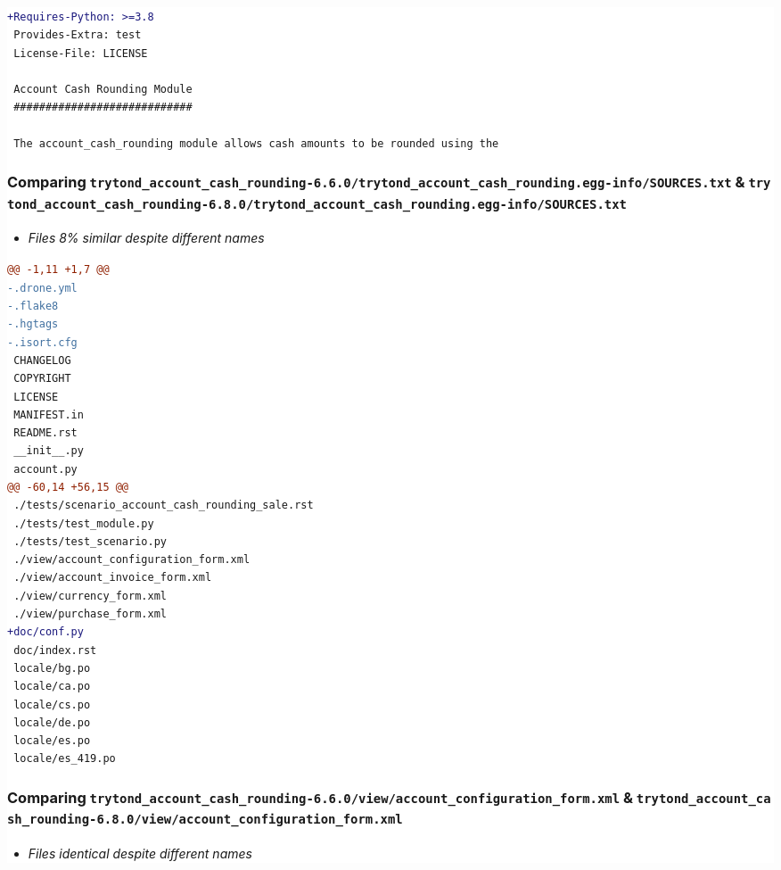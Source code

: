 ```diff
+Requires-Python: >=3.8
 Provides-Extra: test
 License-File: LICENSE
 
 Account Cash Rounding Module
 ############################
 
 The account_cash_rounding module allows cash amounts to be rounded using the
```

### Comparing `trytond_account_cash_rounding-6.6.0/trytond_account_cash_rounding.egg-info/SOURCES.txt` & `trytond_account_cash_rounding-6.8.0/trytond_account_cash_rounding.egg-info/SOURCES.txt`

 * *Files 8% similar despite different names*

```diff
@@ -1,11 +1,7 @@
-.drone.yml
-.flake8
-.hgtags
-.isort.cfg
 CHANGELOG
 COPYRIGHT
 LICENSE
 MANIFEST.in
 README.rst
 __init__.py
 account.py
@@ -60,14 +56,15 @@
 ./tests/scenario_account_cash_rounding_sale.rst
 ./tests/test_module.py
 ./tests/test_scenario.py
 ./view/account_configuration_form.xml
 ./view/account_invoice_form.xml
 ./view/currency_form.xml
 ./view/purchase_form.xml
+doc/conf.py
 doc/index.rst
 locale/bg.po
 locale/ca.po
 locale/cs.po
 locale/de.po
 locale/es.po
 locale/es_419.po
```

### Comparing `trytond_account_cash_rounding-6.6.0/view/account_configuration_form.xml` & `trytond_account_cash_rounding-6.8.0/view/account_configuration_form.xml`

 * *Files identical despite different names*

